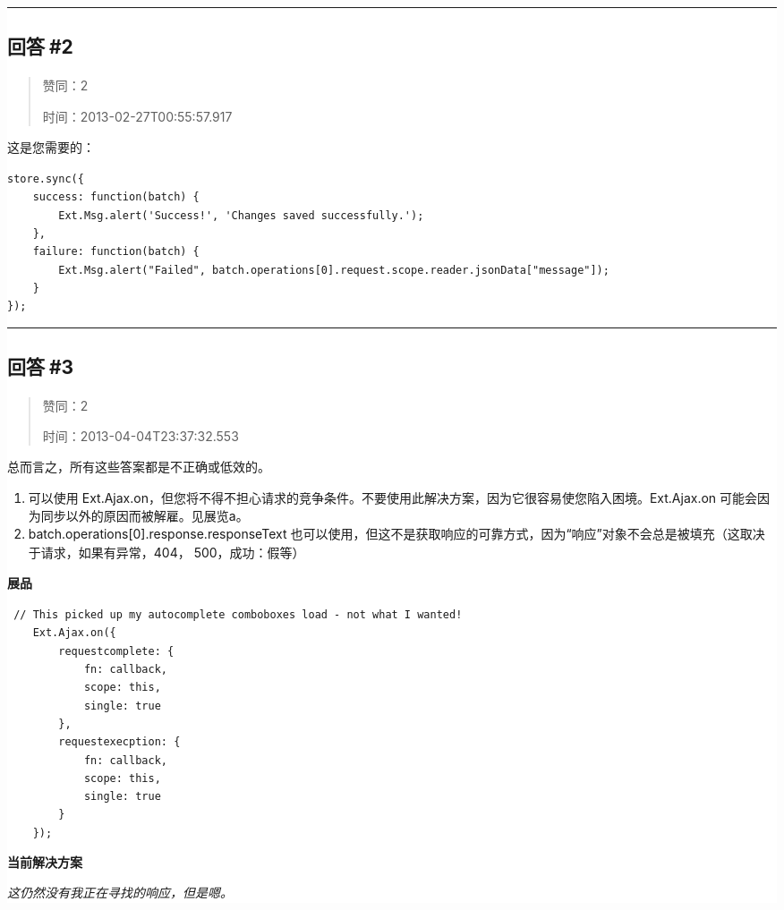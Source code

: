 * * *

## 回答 #2

> 赞同：2
> 
> 时间：2013-02-27T00:55:57.917

这是您需要的：

```
store.sync({
    success: function(batch) {
        Ext.Msg.alert('Success!', 'Changes saved successfully.');
    },
    failure: function(batch) {
        Ext.Msg.alert("Failed", batch.operations[0].request.scope.reader.jsonData["message"]);
    }
}); 
```

* * *

## 回答 #3

> 赞同：2
> 
> 时间：2013-04-04T23:37:32.553

总而言之，所有这些答案都是不正确或低效的。

1.  可以使用 Ext.Ajax.on，但您将不得不担心请求的竞争条件。不要使用此解决方案，因为它很容易使您陷入困境。Ext.Ajax.on 可能会因为同步以外的原因而被解雇。见展览a。
2.  batch.operations[0].response.responseText 也可以使用，但这不是获取响应的可靠方式，因为“响应”对象不会总是被填充（这取决于请求，如果有异常，404， 500，成功：假等）

**展品**

```
 // This picked up my autocomplete comboboxes load - not what I wanted!
    Ext.Ajax.on({
        requestcomplete: {
            fn: callback,
            scope: this,
            single: true
        },
        requestexecption: {
            fn: callback,
            scope: this,
            single: true
        }
    }); 
```

**当前解决方案**

*这仍然没有我正在寻找的响应，但是嗯。*

